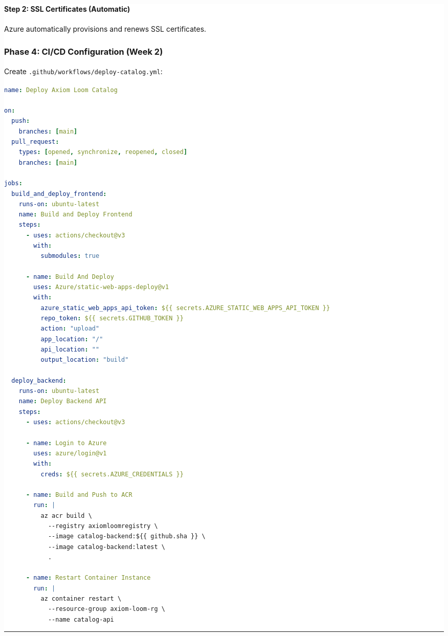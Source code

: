 #### Step 2: SSL Certificates (Automatic)
Azure automatically provisions and renews SSL certificates.

### Phase 4: CI/CD Configuration (Week 2)

Create `.github/workflows/deploy-catalog.yml`:
```yaml
name: Deploy Axiom Loom Catalog

on:
  push:
    branches: [main]
  pull_request:
    types: [opened, synchronize, reopened, closed]
    branches: [main]

jobs:
  build_and_deploy_frontend:
    runs-on: ubuntu-latest
    name: Build and Deploy Frontend
    steps:
      - uses: actions/checkout@v3
        with:
          submodules: true

      - name: Build And Deploy
        uses: Azure/static-web-apps-deploy@v1
        with:
          azure_static_web_apps_api_token: ${{ secrets.AZURE_STATIC_WEB_APPS_API_TOKEN }}
          repo_token: ${{ secrets.GITHUB_TOKEN }}
          action: "upload"
          app_location: "/"
          api_location: ""
          output_location: "build"

  deploy_backend:
    runs-on: ubuntu-latest
    name: Deploy Backend API
    steps:
      - uses: actions/checkout@v3

      - name: Login to Azure
        uses: azure/login@v1
        with:
          creds: ${{ secrets.AZURE_CREDENTIALS }}

      - name: Build and Push to ACR
        run: |
          az acr build \
            --registry axiomloomregistry \
            --image catalog-backend:${{ github.sha }} \
            --image catalog-backend:latest \
            .

      - name: Restart Container Instance
        run: |
          az container restart \
            --resource-group axiom-loom-rg \
            --name catalog-api
```

---
